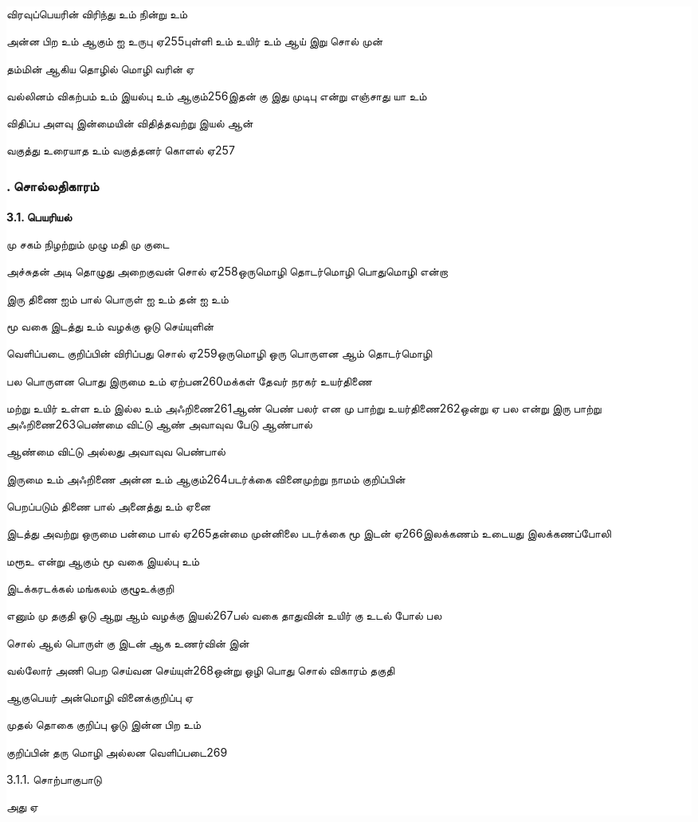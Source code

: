 விரவுப்பெயரின் விரிந்து உம் நின்று உம்  

அன்ன பிற உம் ஆகும் ஐ உருபு ஏ255புள்ளி உம் உயிர் உம் ஆய் இறு சொல் முன்  

தம்மின் ஆகிய தொழில் மொழி வரின் ஏ  

வல்லினம் விகற்பம் உம் இயல்பு உம் ஆகும்256இதன் கு இது முடிபு என்று எஞ்சாது யா உம்  

விதிப்ப அளவு இன்மையின் விதித்தவற்று இயல் ஆன்  

வகுத்து உரையாத உம் வகுத்தனர் கொளல் ஏ257  

  

 ###  . சொல்லதிகாரம்  

  

**3.1. பெயரியல்**  

  

மு சகம் நிழற்றும் முழு மதி மு குடை  

அச்சுதன் அடி தொழுது அறைகுவன் சொல் ஏ258ஒருமொழி தொடர்மொழி பொதுமொழி என்றா  

இரு திணை ஐம் பால் பொருள் ஐ உம் தன் ஐ உம்  

மூ வகை இடத்து உம் வழக்கு ஒடு செய்யுளின்  

வௌிப்படை குறிப்பின் விரிப்பது சொல் ஏ259ஒருமொழி ஒரு பொருளன ஆம் தொடர்மொழி  

பல பொருளன பொது இருமை உம் ஏற்பன260மக்கள் தேவர் நரகர் உயர்திணை  

மற்று உயிர் உள்ள உம் இல்ல உம் அஃறிணை261ஆண் பெண் பலர் என மு பாற்று உயர்திணை262ஒன்று ஏ பல என்று இரு பாற்று அஃறிணை263பெண்மை விட்டு ஆண் அவாவுவ பேடு ஆண்பால்  

ஆண்மை விட்டு அல்லது அவாவுவ பெண்பால்  

இருமை உம் அஃறிணை அன்ன உம் ஆகும்264படர்க்கை வினைமுற்று நாமம் குறிப்பின்  

பெறப்படும் திணை பால் அனைத்து உம் ஏனை  

இடத்து அவற்று ஒருமை பன்மை பால் ஏ265தன்மை முன்னிலை படர்க்கை மூ இடன் ஏ266இலக்கணம் உடையது இலக்கணப்போலி  

மரூஉ என்று ஆகும் மூ வகை இயல்பு உம்  

இடக்கரடக்கல் மங்கலம் குழூஉக்குறி  

எனும் மு தகுதி ஓடு ஆறு ஆம் வழக்கு இயல்267பல் வகை தாதுவின் உயிர் கு உடல் போல் பல  

சொல் ஆல் பொருள் கு இடன் ஆக உணர்வின் இன்  

வல்லோர் அணி பெற செய்வன செய்யுள்268ஒன்று ஒழி பொது சொல் விகாரம் தகுதி  

ஆகுபெயர் அன்மொழி வினைக்குறிப்பு ஏ  

முதல் தொகை குறிப்பு ஓடு இன்ன பிற உம்  

குறிப்பின் தரு மொழி அல்லன வௌிப்படை269  

  

3.1.1. சொற்பாகுபாடு  

அது ஏ  
